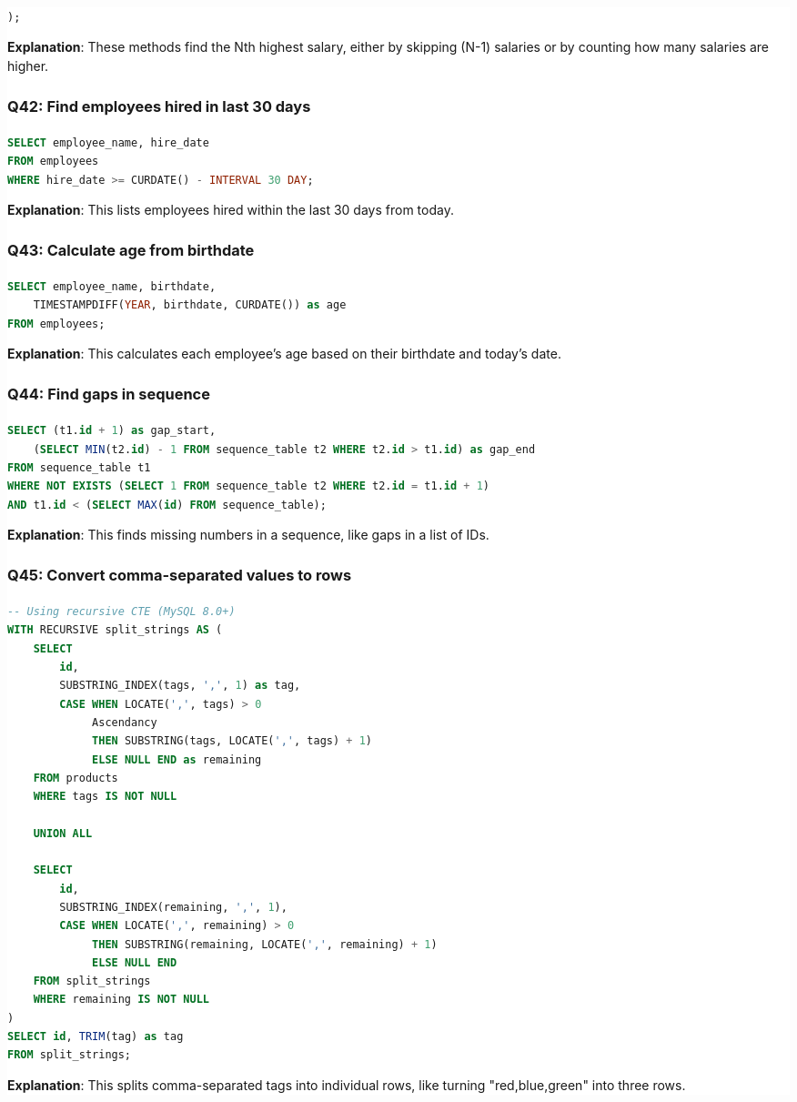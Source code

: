 ```sql
);
```
**Explanation**: These methods find the Nth highest salary, either by skipping (N-1) salaries or by counting how many salaries are higher.

### Q42: Find employees hired in last 30 days
```sql
SELECT employee_name, hire_date
FROM employees
WHERE hire_date >= CURDATE() - INTERVAL 30 DAY;
```
**Explanation**: This lists employees hired within the last 30 days from today.

### Q43: Calculate age from birthdate
```sql
SELECT employee_name, birthdate,
    TIMESTAMPDIFF(YEAR, birthdate, CURDATE()) as age
FROM employees;
```
**Explanation**: This calculates each employee’s age based on their birthdate and today’s date.

### Q44: Find gaps in sequence
```sql
SELECT (t1.id + 1) as gap_start,
    (SELECT MIN(t2.id) - 1 FROM sequence_table t2 WHERE t2.id > t1.id) as gap_end
FROM sequence_table t1
WHERE NOT EXISTS (SELECT 1 FROM sequence_table t2 WHERE t2.id = t1.id + 1)
AND t1.id < (SELECT MAX(id) FROM sequence_table);
```
**Explanation**: This finds missing numbers in a sequence, like gaps in a list of IDs.

### Q45: Convert comma-separated values to rows
```sql
-- Using recursive CTE (MySQL 8.0+)
WITH RECURSIVE split_strings AS (
    SELECT 
        id,
        SUBSTRING_INDEX(tags, ',', 1) as tag,
        CASE WHEN LOCATE(',', tags) > 0 
             Ascendancy
             THEN SUBSTRING(tags, LOCATE(',', tags) + 1)
             ELSE NULL END as remaining
    FROM products
    WHERE tags IS NOT NULL
    
    UNION ALL
    
    SELECT 
        id,
        SUBSTRING_INDEX(remaining, ',', 1),
        CASE WHEN LOCATE(',', remaining) > 0 
             THEN SUBSTRING(remaining, LOCATE(',', remaining) + 1)
             ELSE NULL END
    FROM split_strings
    WHERE remaining IS NOT NULL
)
SELECT id, TRIM(tag) as tag
FROM split_strings;
```
**Explanation**: This splits comma-separated tags into individual rows, like turning "red,blue,green" into three rows.
